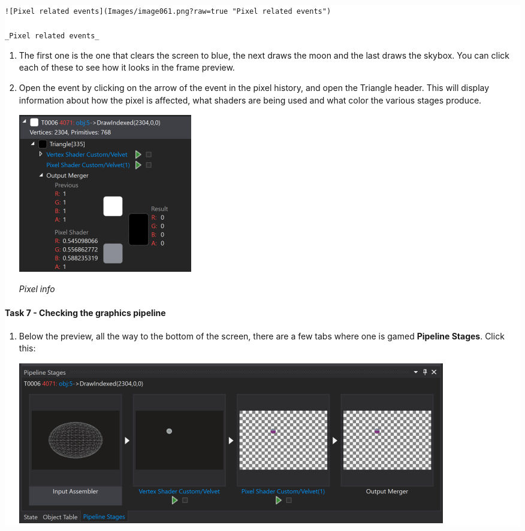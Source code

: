     ![Pixel related events](Images/image061.png?raw=true "Pixel related events")
    
    _Pixel related events_

1. The first one is the one that clears the screen to blue, the next draws the moon and the last draws the skybox. You can click each of these to see how it looks in the frame preview.

1. Open the event by clicking on the arrow of the event in the pixel history, and open the Triangle header. This will display information about how the pixel is affected, what shaders are being used and what color the various stages produce.

    ![Pixel info](Images/image063.png?raw=true "Pixel info")
    
    _Pixel info_

<a name="Ex2Task7"></a>
#### Task 7 - Checking the graphics pipeline ####

1. Below the preview, all the way to the bottom of the screen, there are a few tabs where one is gamed **Pipeline Stages**. Click this:

    ![Pipeline Stages](Images/image065.png?raw=true "Pipeline Stages")
    